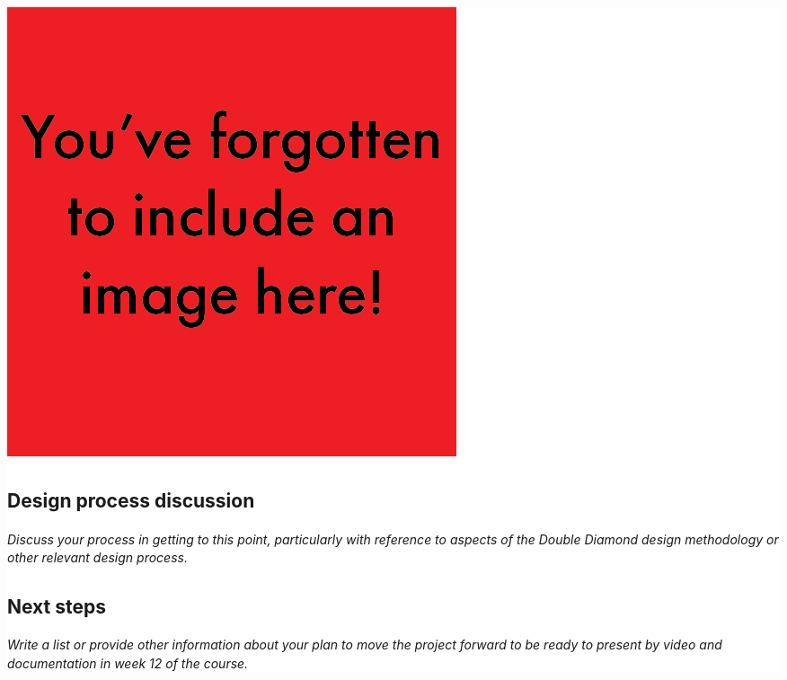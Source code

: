 ![Image](missingimage.png)

## Design process discussion ##
*Discuss your process in getting to this point, particularly with reference to aspects of the Double Diamond design methodology or other relevant design process.*

## Next steps ##
*Write a list or provide other information about your plan to move the project forward to be ready to present by video and documentation in week 12 of the course.*
